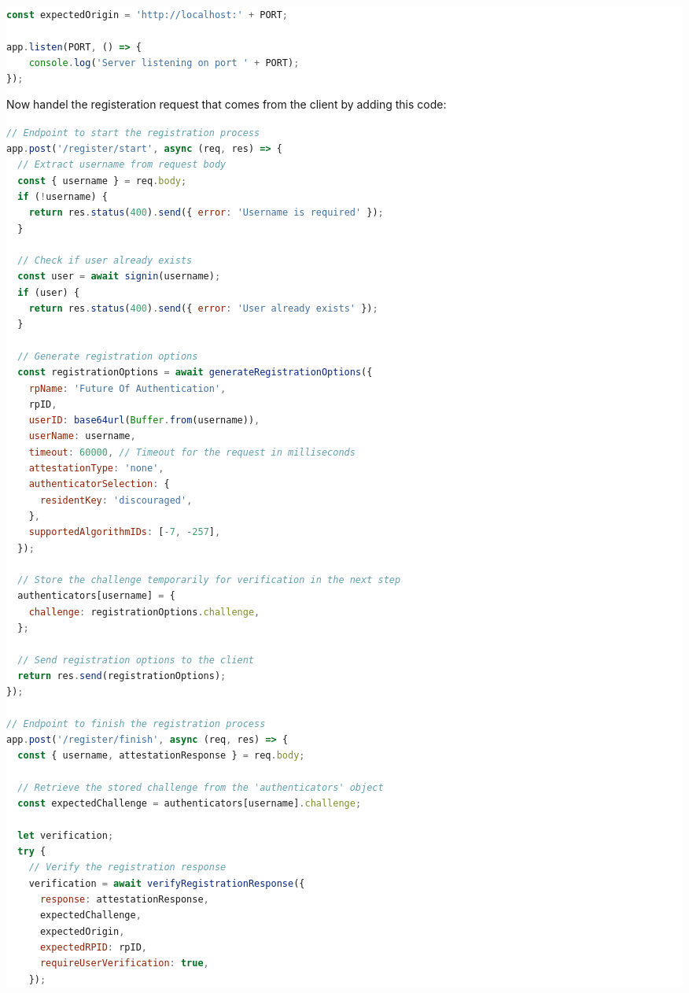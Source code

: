 ```js
const expectedOrigin = 'http://localhost:' + PORT;

app.listen(PORT, () => {
    console.log('Server listening on port ' + PORT);
});
```

Now handel the registeration request that comes from the client by adding this code:

```js
// Endpoint to start the registration process
app.post('/register/start', async (req, res) => {
  // Extract username from request body
  const { username } = req.body;
  if (!username) {
    return res.status(400).send({ error: 'Username is required' });
  }

  // Check if user already exists
  const user = await signin(username);
  if (user) {
    return res.status(400).send({ error: 'User already exists' });
  }

  // Generate registration options
  const registrationOptions = await generateRegistrationOptions({
    rpName: 'Future Of Authentication',
    rpID,
    userID: base64url(Buffer.from(username)),
    userName: username,
    timeout: 60000, // Timeout for the request in milliseconds
    attestationType: 'none',
    authenticatorSelection: {
      residentKey: 'discouraged',
    },
    supportedAlgorithmIDs: [-7, -257],
  });

  // Store the challenge temporarily for verification in the next step
  authenticators[username] = {
    challenge: registrationOptions.challenge,
  };

  // Send registration options to the client
  return res.send(registrationOptions);
});

// Endpoint to finish the registration process
app.post('/register/finish', async (req, res) => {
  const { username, attestationResponse } = req.body;

  // Retrieve the stored challenge from the 'authenticators' object
  const expectedChallenge = authenticators[username].challenge;

  let verification;
  try {
    // Verify the registration response
    verification = await verifyRegistrationResponse({
      response: attestationResponse,
      expectedChallenge,
      expectedOrigin,
      expectedRPID: rpID,
      requireUserVerification: true,
    });
```